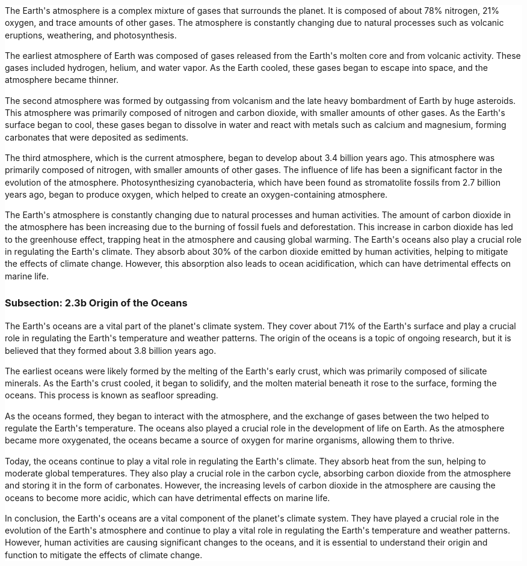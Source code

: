 The Earth's atmosphere is a complex mixture of gases that surrounds the planet. It is composed of about 78% nitrogen, 21% oxygen, and trace amounts of other gases. The atmosphere is constantly changing due to natural processes such as volcanic eruptions, weathering, and photosynthesis.

The earliest atmosphere of Earth was composed of gases released from the Earth's molten core and from volcanic activity. These gases included hydrogen, helium, and water vapor. As the Earth cooled, these gases began to escape into space, and the atmosphere became thinner.

The second atmosphere was formed by outgassing from volcanism and the late heavy bombardment of Earth by huge asteroids. This atmosphere was primarily composed of nitrogen and carbon dioxide, with smaller amounts of other gases. As the Earth's surface began to cool, these gases began to dissolve in water and react with metals such as calcium and magnesium, forming carbonates that were deposited as sediments.

The third atmosphere, which is the current atmosphere, began to develop about 3.4 billion years ago. This atmosphere was primarily composed of nitrogen, with smaller amounts of other gases. The influence of life has been a significant factor in the evolution of the atmosphere. Photosynthesizing cyanobacteria, which have been found as stromatolite fossils from 2.7 billion years ago, began to produce oxygen, which helped to create an oxygen-containing atmosphere.

The Earth's atmosphere is constantly changing due to natural processes and human activities. The amount of carbon dioxide in the atmosphere has been increasing due to the burning of fossil fuels and deforestation. This increase in carbon dioxide has led to the greenhouse effect, trapping heat in the atmosphere and causing global warming. The Earth's oceans also play a crucial role in regulating the Earth's climate. They absorb about 30% of the carbon dioxide emitted by human activities, helping to mitigate the effects of climate change. However, this absorption also leads to ocean acidification, which can have detrimental effects on marine life.

### Subsection: 2.3b Origin of the Oceans

The Earth's oceans are a vital part of the planet's climate system. They cover about 71% of the Earth's surface and play a crucial role in regulating the Earth's temperature and weather patterns. The origin of the oceans is a topic of ongoing research, but it is believed that they formed about 3.8 billion years ago.

The earliest oceans were likely formed by the melting of the Earth's early crust, which was primarily composed of silicate minerals. As the Earth's crust cooled, it began to solidify, and the molten material beneath it rose to the surface, forming the oceans. This process is known as seafloor spreading.

As the oceans formed, they began to interact with the atmosphere, and the exchange of gases between the two helped to regulate the Earth's temperature. The oceans also played a crucial role in the development of life on Earth. As the atmosphere became more oxygenated, the oceans became a source of oxygen for marine organisms, allowing them to thrive.

Today, the oceans continue to play a vital role in regulating the Earth's climate. They absorb heat from the sun, helping to moderate global temperatures. They also play a crucial role in the carbon cycle, absorbing carbon dioxide from the atmosphere and storing it in the form of carbonates. However, the increasing levels of carbon dioxide in the atmosphere are causing the oceans to become more acidic, which can have detrimental effects on marine life.

In conclusion, the Earth's oceans are a vital component of the planet's climate system. They have played a crucial role in the evolution of the Earth's atmosphere and continue to play a vital role in regulating the Earth's temperature and weather patterns. However, human activities are causing significant changes to the oceans, and it is essential to understand their origin and function to mitigate the effects of climate change.
